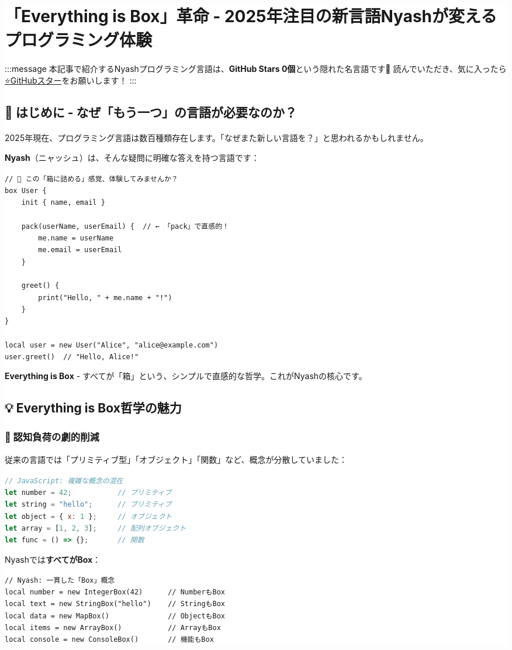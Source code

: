 # 「Everything is Box」革命 - 2025年注目の新言語Nyashが変えるプログラミング体験

:::message
本記事で紹介するNyashプログラミング言語は、**GitHub Stars 0個**という隠れた名言語です🌟
読んでいただき、気に入ったら[⭐GitHubスター](https://github.com/moe-charm/nyash)をお願いします！
:::

## 🎯 はじめに - なぜ「もう一つ」の言語が必要なのか？

2025年現在、プログラミング言語は数百種類存在します。「なぜまた新しい言語を？」と思われるかもしれません。

**Nyash**（ニャッシュ）は、そんな疑問に明確な答えを持つ言語です：

```nyash
// 🎁 この「箱に詰める」感覚、体験してみませんか？
box User {
    init { name, email }
    
    pack(userName, userEmail) {  // ← 「pack」で直感的！
        me.name = userName
        me.email = userEmail
    }
    
    greet() {
        print("Hello, " + me.name + "!")
    }
}

local user = new User("Alice", "alice@example.com")
user.greet()  // "Hello, Alice!"
```

**Everything is Box** - すべてが「箱」という、シンプルで直感的な哲学。これがNyashの核心です。

## 💡 Everything is Box哲学の魅力

### 🧠 認知負荷の劇的削減

従来の言語では「プリミティブ型」「オブジェクト」「関数」など、概念が分散していました：

```javascript
// JavaScript: 複雑な概念の混在
let number = 42;           // プリミティブ
let string = "hello";      // プリミティブ  
let object = { x: 1 };     // オブジェクト
let array = [1, 2, 3];     // 配列オブジェクト
let func = () => {};       // 関数
```

Nyashでは**すべてがBox**：

```nyash
// Nyash: 一貫した「Box」概念
local number = new IntegerBox(42)      // NumberもBox
local text = new StringBox("hello")    // StringもBox
local data = new MapBox()              // ObjectもBox
local items = new ArrayBox()           // ArrayもBox
local console = new ConsoleBox()       // 機能もBox
```

